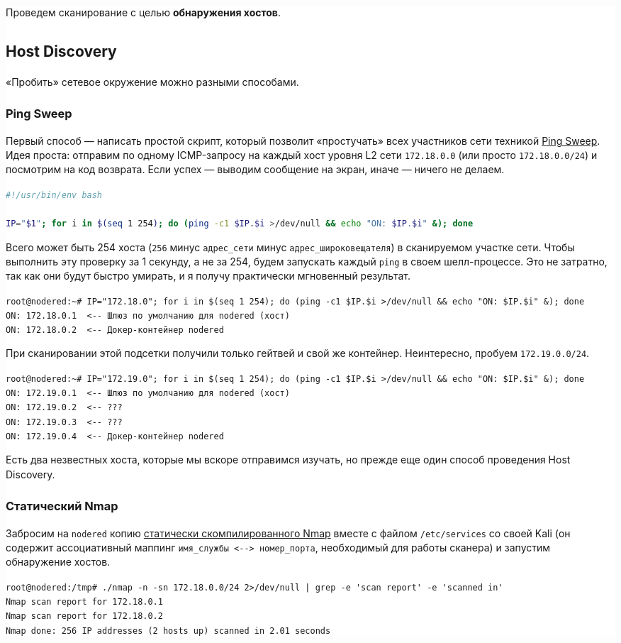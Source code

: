 Проведем сканирование с целью **обнаружения хостов**.

## Host Discovery

«Пробить» сетевое окружение можно разными способами.

### Ping Sweep

Первый способ — написать простой скрипт, который позволит «простучать» всех участников сети техникой [Ping Sweep](https://en.wikipedia.org/wiki/Ping_sweep). Идея проста: отправим по одному ICMP-запросу на каждый хост уровня L2 сети `172.18.0.0` (или просто `172.18.0.0/24`) и посмотрим на код возврата. Если успех — выводим сообщение на экран, иначе — ничего не делаем.

```bash
#!/usr/bin/env bash

IP="$1"; for i in $(seq 1 254); do (ping -c1 $IP.$i >/dev/null && echo "ON: $IP.$i" &); done
```

Всего может быть 254 хоста (`256` минус `адрес_сети` минус `адрес_широковещателя`) в сканируемом участке сети. Чтобы выполнить эту проверку за 1 секунду, а не за 254, будем запускать каждый `ping` в своем шелл-процессе. Это не затратно, так как они будут быстро умирать, и я получу практически мгновенный результат.

```
root@nodered:~# IP="172.18.0"; for i in $(seq 1 254); do (ping -c1 $IP.$i >/dev/null && echo "ON: $IP.$i" &); done
ON: 172.18.0.1  <-- Шлюз по умолчанию для nodered (хост)
ON: 172.18.0.2  <-- Докер-контейнер nodered
```

При сканировании этой подсетки получили только гейтвей и свой же контейнер. Неинтересно, пробуем `172.19.0.0/24`.

```
root@nodered:~# IP="172.19.0"; for i in $(seq 1 254); do (ping -c1 $IP.$i >/dev/null && echo "ON: $IP.$i" &); done
ON: 172.19.0.1  <-- Шлюз по умолчанию для nodered (хост)
ON: 172.19.0.2  <-- ???
ON: 172.19.0.3  <-- ???
ON: 172.19.0.4  <-- Докер-контейнер nodered
```

Есть два незвестных хоста, которые мы вскоре отправимся изучать, но прежде еще один способ проведения Host Discovery.

### Статический Nmap

Забросим на `nodered` копию [статически скомпилированного Nmap](https://github.com/andrew-d/static-binaries/blob/master/binaries/linux/x86_64/nmap) вместе с файлом `/etc/services` со своей Kali (он содержит ассоциативный маппинг `имя_службы <--> номер_порта`, необходимый для работы сканера) и запустим обнаружение хостов.

```
root@nodered:/tmp# ./nmap -n -sn 172.18.0.0/24 2>/dev/null | grep -e 'scan report' -e 'scanned in'
Nmap scan report for 172.18.0.1
Nmap scan report for 172.18.0.2
Nmap done: 256 IP addresses (2 hosts up) scanned in 2.01 seconds
```
